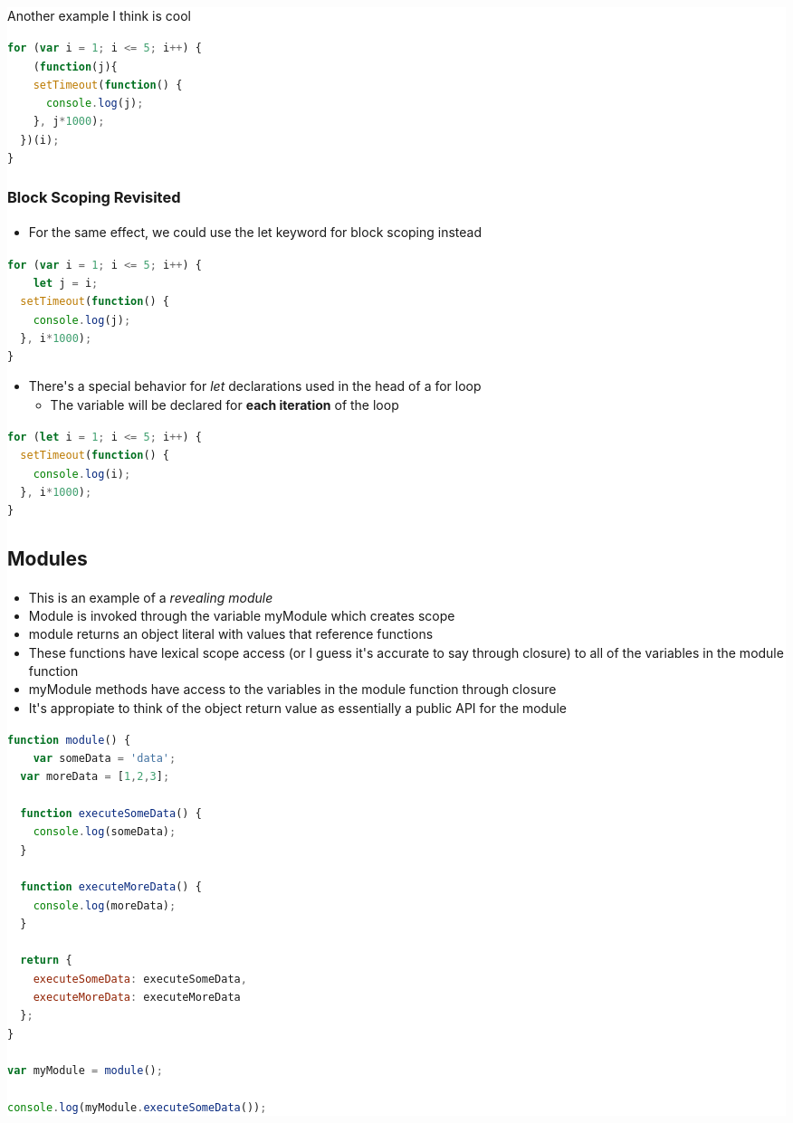 Another example I think is cool
```javascript
for (var i = 1; i <= 5; i++) {
	(function(j){
    setTimeout(function() {
      console.log(j);
    }, j*1000);
  })(i);
}
```

### Block Scoping Revisited
* For the same effect, we could use the let keyword for block scoping instead

```javascript
for (var i = 1; i <= 5; i++) {
	let j = i;
  setTimeout(function() {
    console.log(j);
  }, i*1000);
}
```

* There's a special behavior for *let* declarations used in the head of a for loop
  * The variable will be declared for **each iteration** of the loop

```javascript
for (let i = 1; i <= 5; i++) {
  setTimeout(function() {
    console.log(i);
  }, i*1000);
}
```

## Modules

* This is an example of a *revealing module*
* Module is invoked through the variable myModule which creates scope
* module returns an object literal with values that reference functions
* These functions have lexical scope access (or I guess it's accurate to say through closure) to all of the variables in the module function
* myModule methods have access to the variables in the module function through closure
* It's appropiate to think of the object return value as essentially a public API for the module

```javascript
function module() {
	var someData = 'data';
  var moreData = [1,2,3];
  
  function executeSomeData() {
  	console.log(someData);
  }
  
  function executeMoreData() {
  	console.log(moreData);
  }
  
  return {
  	executeSomeData: executeSomeData,
    executeMoreData: executeMoreData
  };
}

var myModule = module();

console.log(myModule.executeSomeData());
```